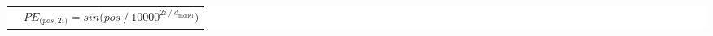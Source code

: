 <table id="Sx1.EGx2"><tbody id="S3.Ex4"><tr><td></td><td><math alttext="\displaystyle PE_{(pos,2i)}=sin(pos/10000^{2i/d_{\text{model}}})" display="inline" id="S3.Ex4.m1.3"><semantics id="S3.Ex4.m1.3a"><mrow id="S3.Ex4.m1.3.3" xref="S3.Ex4.m1.3.3.cmml"><mrow id="S3.Ex4.m1.3.3.3" xref="S3.Ex4.m1.3.3.3.cmml"><mi id="S3.Ex4.m1.3.3.3.2" xref="S3.Ex4.m1.3.3.3.2.cmml">P</mi><mo id="S3.Ex4.m1.3.3.3.1" xref="S3.Ex4.m1.3.3.3.1.cmml">⁢</mo><msub id="S3.Ex4.m1.3.3.3.3" xref="S3.Ex4.m1.3.3.3.3.cmml"><mi id="S3.Ex4.m1.3.3.3.3.2" xref="S3.Ex4.m1.3.3.3.3.2.cmml">E</mi><mrow id="S3.Ex4.m1.2.2.2.2" xref="S3.Ex4.m1.2.2.2.3.cmml"><mo id="S3.Ex4.m1.2.2.2.2.3" stretchy="false" xref="S3.Ex4.m1.2.2.2.3.cmml">(</mo><mrow id="S3.Ex4.m1.1.1.1.1.1" xref="S3.Ex4.m1.1.1.1.1.1.cmml"><mi id="S3.Ex4.m1.1.1.1.1.1.2" xref="S3.Ex4.m1.1.1.1.1.1.2.cmml">p</mi><mo id="S3.Ex4.m1.1.1.1.1.1.1" xref="S3.Ex4.m1.1.1.1.1.1.1.cmml">⁢</mo><mi id="S3.Ex4.m1.1.1.1.1.1.3" xref="S3.Ex4.m1.1.1.1.1.1.3.cmml">o</mi><mo id="S3.Ex4.m1.1.1.1.1.1.1a" xref="S3.Ex4.m1.1.1.1.1.1.1.cmml">⁢</mo><mi id="S3.Ex4.m1.1.1.1.1.1.4" xref="S3.Ex4.m1.1.1.1.1.1.4.cmml">s</mi></mrow><mo id="S3.Ex4.m1.2.2.2.2.4" xref="S3.Ex4.m1.2.2.2.3.cmml">,</mo><mrow id="S3.Ex4.m1.2.2.2.2.2" xref="S3.Ex4.m1.2.2.2.2.2.cmml"><mn id="S3.Ex4.m1.2.2.2.2.2.2" xref="S3.Ex4.m1.2.2.2.2.2.2.cmml">2</mn><mo id="S3.Ex4.m1.2.2.2.2.2.1" xref="S3.Ex4.m1.2.2.2.2.2.1.cmml">⁢</mo><mi id="S3.Ex4.m1.2.2.2.2.2.3" xref="S3.Ex4.m1.2.2.2.2.2.3.cmml">i</mi></mrow><mo id="S3.Ex4.m1.2.2.2.2.5" stretchy="false" xref="S3.Ex4.m1.2.2.2.3.cmml">)</mo></mrow></msub></mrow><mo id="S3.Ex4.m1.3.3.2" xref="S3.Ex4.m1.3.3.2.cmml">=</mo><mrow id="S3.Ex4.m1.3.3.1" xref="S3.Ex4.m1.3.3.1.cmml"><mi id="S3.Ex4.m1.3.3.1.3" xref="S3.Ex4.m1.3.3.1.3.cmml">s</mi><mo id="S3.Ex4.m1.3.3.1.2" xref="S3.Ex4.m1.3.3.1.2.cmml">⁢</mo><mi id="S3.Ex4.m1.3.3.1.4" xref="S3.Ex4.m1.3.3.1.4.cmml">i</mi><mo id="S3.Ex4.m1.3.3.1.2a" xref="S3.Ex4.m1.3.3.1.2.cmml">⁢</mo><mi id="S3.Ex4.m1.3.3.1.5" xref="S3.Ex4.m1.3.3.1.5.cmml">n</mi><mo id="S3.Ex4.m1.3.3.1.2b" xref="S3.Ex4.m1.3.3.1.2.cmml">⁢</mo><mrow id="S3.Ex4.m1.3.3.1.1.1" xref="S3.Ex4.m1.3.3.1.1.1.1.cmml"><mo id="S3.Ex4.m1.3.3.1.1.1.2" stretchy="false" xref="S3.Ex4.m1.3.3.1.1.1.1.cmml">(</mo><mrow id="S3.Ex4.m1.3.3.1.1.1.1" xref="S3.Ex4.m1.3.3.1.1.1.1.cmml"><mrow id="S3.Ex4.m1.3.3.1.1.1.1.2" xref="S3.Ex4.m1.3.3.1.1.1.1.2.cmml"><mi id="S3.Ex4.m1.3.3.1.1.1.1.2.2" xref="S3.Ex4.m1.3.3.1.1.1.1.2.2.cmml">p</mi><mo id="S3.Ex4.m1.3.3.1.1.1.1.2.1" xref="S3.Ex4.m1.3.3.1.1.1.1.2.1.cmml">⁢</mo><mi id="S3.Ex4.m1.3.3.1.1.1.1.2.3" xref="S3.Ex4.m1.3.3.1.1.1.1.2.3.cmml">o</mi><mo id="S3.Ex4.m1.3.3.1.1.1.1.2.1a" xref="S3.Ex4.m1.3.3.1.1.1.1.2.1.cmml">⁢</mo><mi id="S3.Ex4.m1.3.3.1.1.1.1.2.4" xref="S3.Ex4.m1.3.3.1.1.1.1.2.4.cmml">s</mi></mrow><mo id="S3.Ex4.m1.3.3.1.1.1.1.1" xref="S3.Ex4.m1.3.3.1.1.1.1.1.cmml">/</mo><msup id="S3.Ex4.m1.3.3.1.1.1.1.3" xref="S3.Ex4.m1.3.3.1.1.1.1.3.cmml"><mn id="S3.Ex4.m1.3.3.1.1.1.1.3.2" xref="S3.Ex4.m1.3.3.1.1.1.1.3.2.cmml">10000</mn><mrow id="S3.Ex4.m1.3.3.1.1.1.1.3.3" xref="S3.Ex4.m1.3.3.1.1.1.1.3.3.cmml"><mrow id="S3.Ex4.m1.3.3.1.1.1.1.3.3.2" xref="S3.Ex4.m1.3.3.1.1.1.1.3.3.2.cmml"><mn id="S3.Ex4.m1.3.3.1.1.1.1.3.3.2.2" xref="S3.Ex4.m1.3.3.1.1.1.1.3.3.2.2.cmml">2</mn><mo id="S3.Ex4.m1.3.3.1.1.1.1.3.3.2.1" xref="S3.Ex4.m1.3.3.1.1.1.1.3.3.2.1.cmml">⁢</mo><mi id="S3.Ex4.m1.3.3.1.1.1.1.3.3.2.3" xref="S3.Ex4.m1.3.3.1.1.1.1.3.3.2.3.cmml">i</mi></mrow><mo id="S3.Ex4.m1.3.3.1.1.1.1.3.3.1" xref="S3.Ex4.m1.3.3.1.1.1.1.3.3.1.cmml">/</mo><msub id="S3.Ex4.m1.3.3.1.1.1.1.3.3.3" xref="S3.Ex4.m1.3.3.1.1.1.1.3.3.3.cmml"><mi id="S3.Ex4.m1.3.3.1.1.1.1.3.3.3.2" xref="S3.Ex4.m1.3.3.1.1.1.1.3.3.3.2.cmml">d</mi><mtext id="S3.Ex4.m1.3.3.1.1.1.1.3.3.3.3" xref="S3.Ex4.m1.3.3.1.1.1.1.3.3.3.3a.cmml">model</mtext></msub></mrow></msup></mrow><mo id="S3.Ex4.m1.3.3.1.1.1.3" stretchy="false" xref="S3.Ex4.m1.3.3.1.1.1.1.cmml">)</mo></mrow></mrow></mrow><annotation-xml encoding="MathML-Content" id="S3.Ex4.m1.3b"><apply id="S3.Ex4.m1.3.3.cmml" xref="S3.Ex4.m1.3.3"><eq id="S3.Ex4.m1.3.3.2.cmml" xref="S3.Ex4.m1.3.3.2"></eq><apply id="S3.Ex4.m1.3.3.3.cmml" xref="S3.Ex4.m1.3.3.3"><times id="S3.Ex4.m1.3.3.3.1.cmml" xref="S3.Ex4.m1.3.3.3.1"></times><ci id="S3.Ex4.m1.3.3.3.2.cmml" xref="S3.Ex4.m1.3.3.3.2">𝑃</ci><apply id="S3.Ex4.m1.3.3.3.3.cmml" xref="S3.Ex4.m1.3.3.3.3"><csymbol cd="ambiguous" id="S3.Ex4.m1.3.3.3.3.1.cmml" xref="S3.Ex4.m1.3.3.3.3">subscript</csymbol><ci id="S3.Ex4.m1.3.3.3.3.2.cmml" xref="S3.Ex4.m1.3.3.3.3.2">𝐸</ci><interval closure="open" id="S3.Ex4.m1.2.2.2.3.cmml" xref="S3.Ex4.m1.2.2.2.2"><apply id="S3.Ex4.m1.1.1.1.1.1.cmml" xref="S3.Ex4.m1.1.1.1.1.1"><times id="S3.Ex4.m1.1.1.1.1.1.1.cmml" xref="S3.Ex4.m1.1.1.1.1.1.1"></times><ci id="S3.Ex4.m1.1.1.1.1.1.2.cmml" xref="S3.Ex4.m1.1.1.1.1.1.2">𝑝</ci><ci id="S3.Ex4.m1.1.1.1.1.1.3.cmml" xref="S3.Ex4.m1.1.1.1.1.1.3">𝑜</ci><ci id="S3.Ex4.m1.1.1.1.1.1.4.cmml" xref="S3.Ex4.m1.1.1.1.1.1.4">𝑠</ci></apply><apply id="S3.Ex4.m1.2.2.2.2.2.cmml" xref="S3.Ex4.m1.2.2.2.2.2"><times id="S3.Ex4.m1.2.2.2.2.2.1.cmml" xref="S3.Ex4.m1.2.2.2.2.2.1"></times><cn id="S3.Ex4.m1.2.2.2.2.2.2.cmml" type="integer" xref="S3.Ex4.m1.2.2.2.2.2.2">2</cn><ci id="S3.Ex4.m1.2.2.2.2.2.3.cmml" xref="S3.Ex4.m1.2.2.2.2.2.3">𝑖</ci></apply></interval></apply></apply><apply id="S3.Ex4.m1.3.3.1.cmml" xref="S3.Ex4.m1.3.3.1"><times id="S3.Ex4.m1.3.3.1.2.cmml" xref="S3.Ex4.m1.3.3.1.2"></times><ci id="S3.Ex4.m1.3.3.1.3.cmml" xref="S3.Ex4.m1.3.3.1.3">𝑠</ci><ci id="S3.Ex4.m1.3.3.1.4.cmml" xref="S3.Ex4.m1.3.3.1.4">𝑖</ci><ci id="S3.Ex4.m1.3.3.1.5.cmml" xref="S3.Ex4.m1.3.3.1.5">𝑛</ci><apply id="S3.Ex4.m1.3.3.1.1.1.1.cmml" xref="S3.Ex4.m1.3.3.1.1.1"><divide id="S3.Ex4.m1.3.3.1.1.1.1.1.cmml" xref="S3.Ex4.m1.3.3.1.1.1.1.1"></divide><apply id="S3.Ex4.m1.3.3.1.1.1.1.2.cmml" xref="S3.Ex4.m1.3.3.1.1.1.1.2"><times id="S3.Ex4.m1.3.3.1.1.1.1.2.1.cmml" xref="S3.Ex4.m1.3.3.1.1.1.1.2.1"></times>